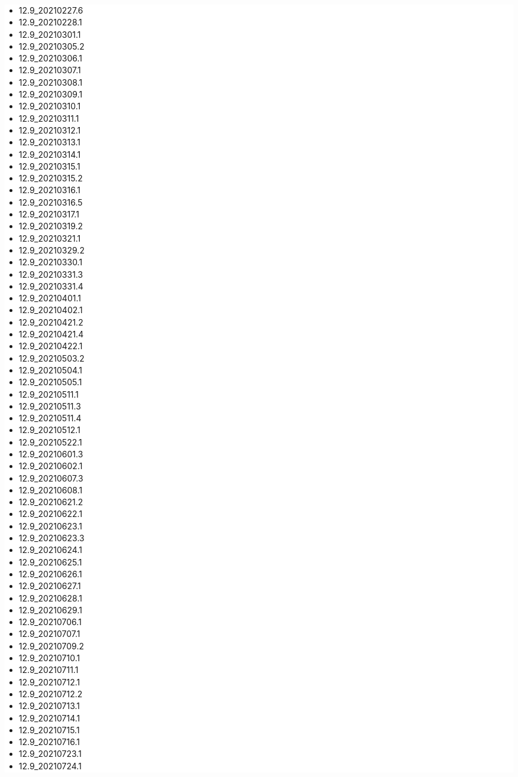 - 12.9_20210227.6
- 12.9_20210228.1
- 12.9_20210301.1
- 12.9_20210305.2
- 12.9_20210306.1
- 12.9_20210307.1
- 12.9_20210308.1
- 12.9_20210309.1
- 12.9_20210310.1
- 12.9_20210311.1
- 12.9_20210312.1
- 12.9_20210313.1
- 12.9_20210314.1
- 12.9_20210315.1
- 12.9_20210315.2
- 12.9_20210316.1
- 12.9_20210316.5
- 12.9_20210317.1
- 12.9_20210319.2
- 12.9_20210321.1
- 12.9_20210329.2
- 12.9_20210330.1
- 12.9_20210331.3
- 12.9_20210331.4
- 12.9_20210401.1
- 12.9_20210402.1
- 12.9_20210421.2
- 12.9_20210421.4
- 12.9_20210422.1
- 12.9_20210503.2
- 12.9_20210504.1
- 12.9_20210505.1
- 12.9_20210511.1
- 12.9_20210511.3
- 12.9_20210511.4
- 12.9_20210512.1
- 12.9_20210522.1
- 12.9_20210601.3
- 12.9_20210602.1
- 12.9_20210607.3
- 12.9_20210608.1
- 12.9_20210621.2
- 12.9_20210622.1
- 12.9_20210623.1
- 12.9_20210623.3
- 12.9_20210624.1
- 12.9_20210625.1
- 12.9_20210626.1
- 12.9_20210627.1
- 12.9_20210628.1
- 12.9_20210629.1
- 12.9_20210706.1
- 12.9_20210707.1
- 12.9_20210709.2
- 12.9_20210710.1
- 12.9_20210711.1
- 12.9_20210712.1
- 12.9_20210712.2
- 12.9_20210713.1
- 12.9_20210714.1
- 12.9_20210715.1
- 12.9_20210716.1
- 12.9_20210723.1
- 12.9_20210724.1